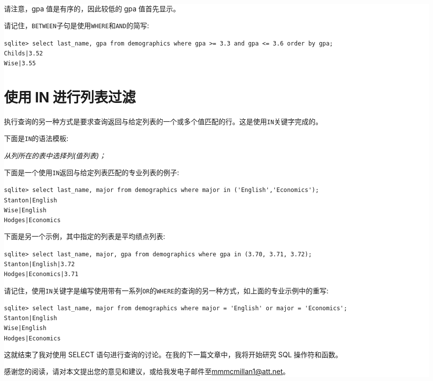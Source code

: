 请注意，gpa 值是有序的，因此较低的 gpa 值首先显示。

请记住，`BETWEEN`子句是使用`WHERE`和`AND`的简写:

```
sqlite> select last_name, gpa from demographics where gpa >= 3.3 and gpa <= 3.6 order by gpa;
Childs|3.52
Wise|3.55
```

# 使用 IN 进行列表过滤

执行查询的另一种方式是要求查询返回与给定列表的一个或多个值匹配的行。这是使用`IN`关键字完成的。

下面是`IN`的语法模板:

*从列所在的表中选择列(值列表)；*

下面是一个使用`IN`返回与给定列表匹配的专业列表的例子:

```
sqlite> select last_name, major from demographics where major in ('English','Economics');
Stanton|English
Wise|English
Hodges|Economics
```

下面是另一个示例，其中指定的列表是平均绩点列表:

```
sqlite> select last_name, major, gpa from demographics where gpa in (3.70, 3.71, 3.72);
Stanton|English|3.72
Hodges|Economics|3.71
```

请记住，使用`IN`关键字是编写使用带有一系列`OR`的`WHERE`的查询的另一种方式，如上面的专业示例中的重写:

```
sqlite> select last_name, major from demographics where major = 'English' or major = 'Economics';
Stanton|English
Wise|English
Hodges|Economics
```

这就结束了我对使用 SELECT 语句进行查询的讨论。在我的下一篇文章中，我将开始研究 SQL 操作符和函数。

感谢您的阅读，请对本文提出您的意见和建议，或给我发电子邮件至[mmmcmillan1@att.net](mailto:mmmcmillan1@att.net)。